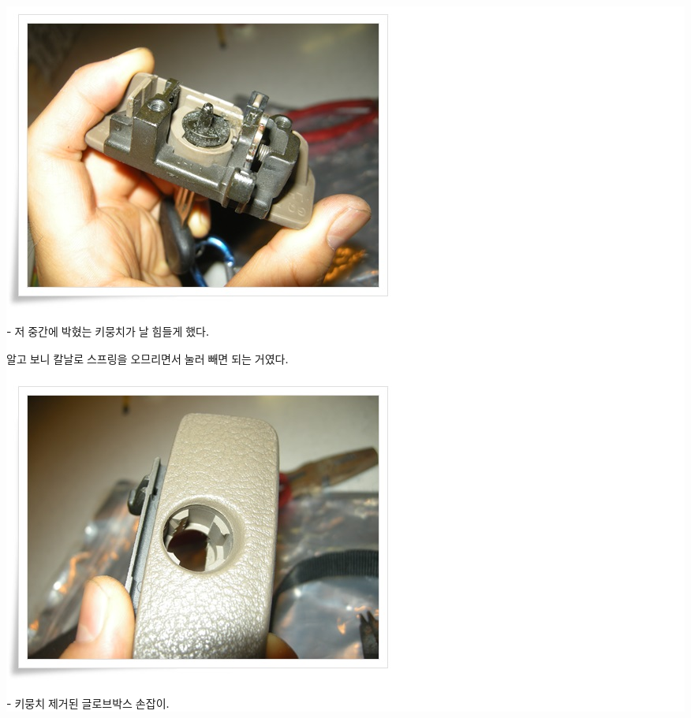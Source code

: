 ![](../pds/201309/02/80/a0109780_5224756ca66bb.jpg)

\- 저 중간에 박혔는 키뭉치가 날 힘들게 했다.

알고 보니 칼날로 스프링을 오므리면서 눌러 빼면 되는 거였다.

![](../pds/201309/02/80/a0109780_5224756d37576.jpg)

\- 키뭉치 제거된 글로브박스 손잡이.
